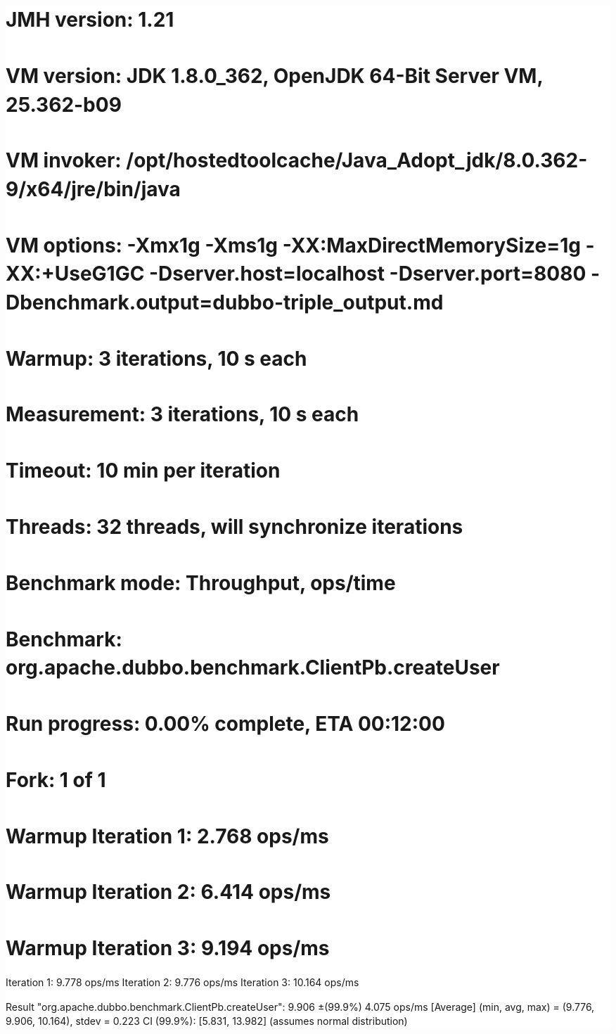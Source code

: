 # JMH version: 1.21
# VM version: JDK 1.8.0_362, OpenJDK 64-Bit Server VM, 25.362-b09
# VM invoker: /opt/hostedtoolcache/Java_Adopt_jdk/8.0.362-9/x64/jre/bin/java
# VM options: -Xmx1g -Xms1g -XX:MaxDirectMemorySize=1g -XX:+UseG1GC -Dserver.host=localhost -Dserver.port=8080 -Dbenchmark.output=dubbo-triple_output.md
# Warmup: 3 iterations, 10 s each
# Measurement: 3 iterations, 10 s each
# Timeout: 10 min per iteration
# Threads: 32 threads, will synchronize iterations
# Benchmark mode: Throughput, ops/time
# Benchmark: org.apache.dubbo.benchmark.ClientPb.createUser

# Run progress: 0.00% complete, ETA 00:12:00
# Fork: 1 of 1
# Warmup Iteration   1: 2.768 ops/ms
# Warmup Iteration   2: 6.414 ops/ms
# Warmup Iteration   3: 9.194 ops/ms
Iteration   1: 9.778 ops/ms
Iteration   2: 9.776 ops/ms
Iteration   3: 10.164 ops/ms


Result "org.apache.dubbo.benchmark.ClientPb.createUser":
  9.906 ±(99.9%) 4.075 ops/ms [Average]
  (min, avg, max) = (9.776, 9.906, 10.164), stdev = 0.223
  CI (99.9%): [5.831, 13.982] (assumes normal distribution)
